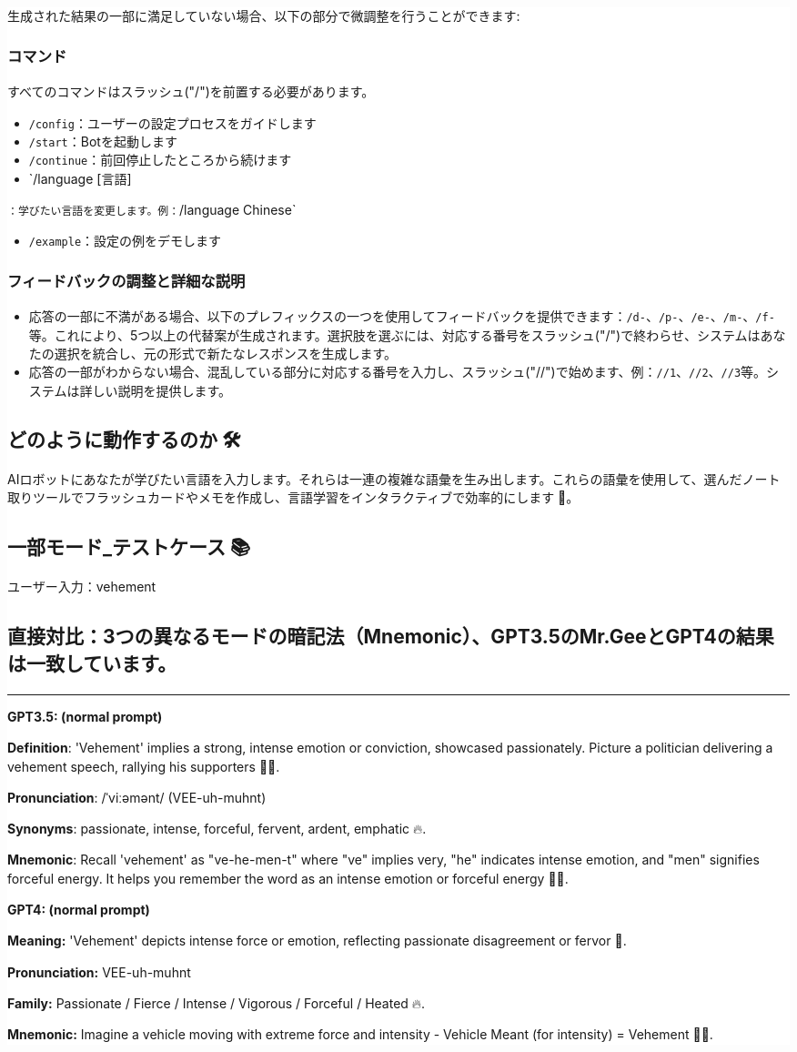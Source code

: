 生成された結果の一部に満足していない場合、以下の部分で微調整を行うことができます:

### コマンド

すべてのコマンドはスラッシュ("/")を前置する必要があります。

- `/config`：ユーザーの設定プロセスをガイドします
- `/start`：Botを起動します
- `/continue`：前回停止したところから続けます
- `/language [言語]

`：学びたい言語を変更します。例：`/language Chinese`
- `/example`：設定の例をデモします

### フィードバックの調整と詳細な説明

- 応答の一部に不満がある場合、以下のプレフィックスの一つを使用してフィードバックを提供できます：`/d-`、`/p-`、`/e-`、`/m-`、`/f-`等。これにより、5つ以上の代替案が生成されます。選択肢を選ぶには、対応する番号をスラッシュ("/")で終わらせ、システムはあなたの選択を統合し、元の形式で新たなレスポンスを生成します。
- 応答の一部がわからない場合、混乱している部分に対応する番号を入力し、スラッシュ("//")で始めます、例：`//1`、`//2`、`//3`等。システムは詳しい説明を提供します。

## どのように動作するのか 🛠

AIロボットにあなたが学びたい言語を入力します。それらは一連の複雑な語彙を生み出します。これらの語彙を使用して、選んだノート取りツールでフラッシュカードやメモを作成し、言語学習をインタラクティブで効率的にします 🔁。

## 一部モード_テストケース 📚

ユーザー入力：vehement

## 直接対比：3つの異なるモードの暗記法（Mnemonic）、GPT3.5のMr.GeeとGPT4の結果は一致しています。
----
**GPT3.5: (normal prompt)**

**Definition**: 'Vehement' implies a strong, intense emotion or conviction, showcased passionately. Picture a politician delivering a vehement speech, rallying his supporters 📣👥.

**Pronunciation**: /ˈviːəmənt/ (VEE-uh-muhnt)

**Synonyms**: passionate, intense, forceful, fervent, ardent, emphatic 🔥.

**Mnemonic**: Recall 'vehement' as "ve-he-men-t" where "ve" implies very, "he" indicates intense emotion, and "men" signifies forceful energy. It helps you remember the word as an intense emotion or forceful energy 🧠💭.

**GPT4: (normal prompt)**

**Meaning:** 'Vehement' depicts intense force or emotion, reflecting passionate disagreement or fervor 🌋.

**Pronunciation:** VEE-uh-muhnt

**Family:** Passionate / Fierce / Intense / Vigorous / Forceful / Heated 🔥.

**Mnemonic:** Imagine a vehicle moving with extreme force and intensity - Vehicle Meant (for intensity) = Vehement 🚗💨.
